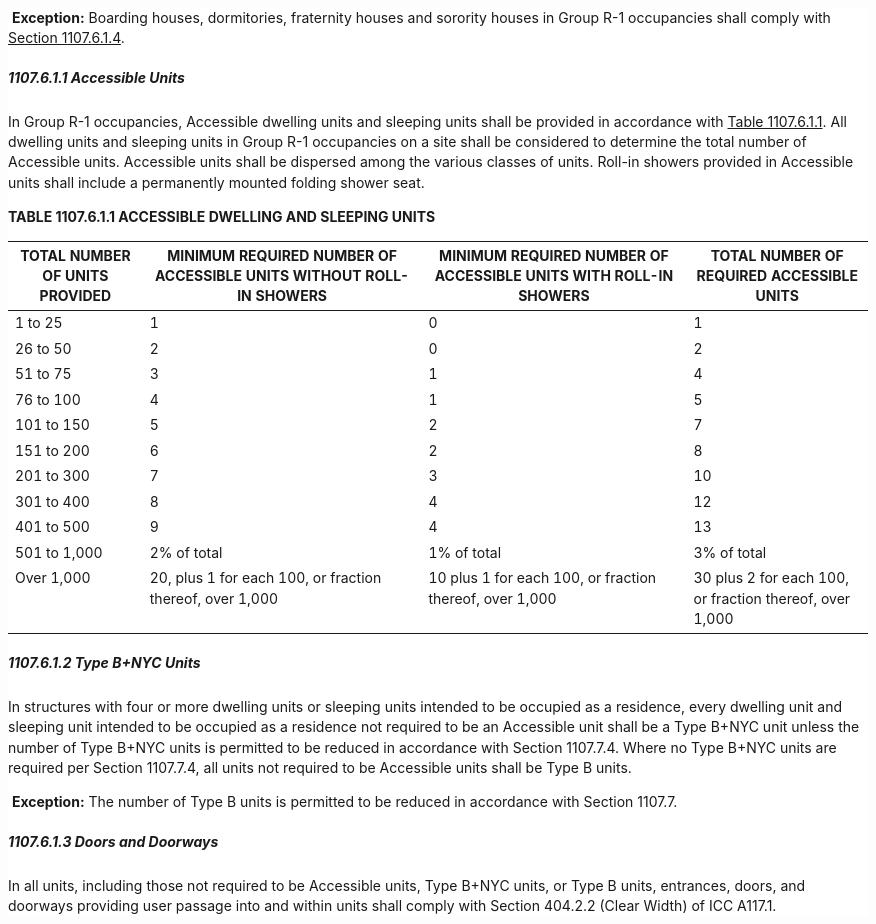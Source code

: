 ​	**Exception:** Boarding houses, dormitories, fraternity houses and sorority houses in Group R-1 occupancies shall comply with [Section 1107.6.1.4](/dashboard/NYC%20Building%20Code%202014/Chapter%2011/Accessibility#1107614-boarding-houses-dormitories-fraternity-houses-and-sorority-houses-in-group-r-1).

##### 1107.6.1.1 Accessible Units

In Group R-1 occupancies, Accessible dwelling units and sleeping units shall be provided in accordance with [Table 1107.6.1.1](/dashboard/NYC%20Building%20Code%202014/Chapter%2011/Accessibility#1107611-accessible-units). All dwelling units and sleeping units in Group R-1 occupancies on a site shall be considered to determine the total number of Accessible units. Accessible units shall be dispersed among the various classes of units. Roll-in showers provided in Accessible units shall include a permanently mounted folding shower seat.

**TABLE 1107.6.1.1 ACCESSIBLE DWELLING AND SLEEPING UNITS**

| **TOTAL NUMBER OF UNITS PROVIDED** | **MINIMUM REQUIRED NUMBER OF ACCESSIBLE UNITS WITHOUT ROLL-IN SHOWERS** | **MINIMUM REQUIRED NUMBER OF ACCESSIBLE UNITS WITH ROLL-IN SHOWERS** | **TOTAL NUMBER OF REQUIRED ACCESSIBLE UNITS**           |
| ---------------------------------- | ------------------------------------------------------------ | ------------------------------------------------------------ | ------------------------------------------------------- |
| 1 to 25                            | 1                                                            | 0                                                            | 1                                                       |
| 26 to 50                           | 2                                                            | 0                                                            | 2                                                       |
| 51 to 75                           | 3                                                            | 1                                                            | 4                                                       |
| 76 to 100                          | 4                                                            | 1                                                            | 5                                                       |
| 101 to 150                         | 5                                                            | 2                                                            | 7                                                       |
| 151 to 200                         | 6                                                            | 2                                                            | 8                                                       |
| 201 to 300                         | 7                                                            | 3                                                            | 10                                                      |
| 301 to 400                         | 8                                                            | 4                                                            | 12                                                      |
| 401 to 500                         | 9                                                            | 4                                                            | 13                                                      |
| 501 to 1,000                       | 2% of total                                                  | 1% of total                                                  | 3% of total                                             |
| Over 1,000                         | 20, plus 1 for each 100, or fraction thereof, over 1,000     | 10 plus 1 for each 100, or fraction thereof, over 1,000      | 30 plus 2 for each 100, or fraction thereof, over 1,000 |

##### 1107.6.1.2 Type B+NYC Units

In structures with four or more dwelling units or sleeping units intended to be occupied as a residence, every dwelling unit and sleeping unit intended to be occupied as a residence not required to be an Accessible unit shall be a Type B+NYC unit unless the number of Type B+NYC units is permitted to be reduced in accordance with Section 1107.7.4. Where no Type B+NYC units are required per Section 1107.7.4, all units not required to be Accessible units shall be Type B units.

​	**Exception:** The number of Type B units is permitted to be reduced in accordance with Section 1107.7.

##### 1107.6.1.3 Doors and Doorways

In all units, including those not required to be Accessible units, Type B+NYC units, or Type B units, entrances, doors, and doorways providing user passage into and within units shall comply with Section 404.2.2 (Clear Width) of ICC A117.1.
